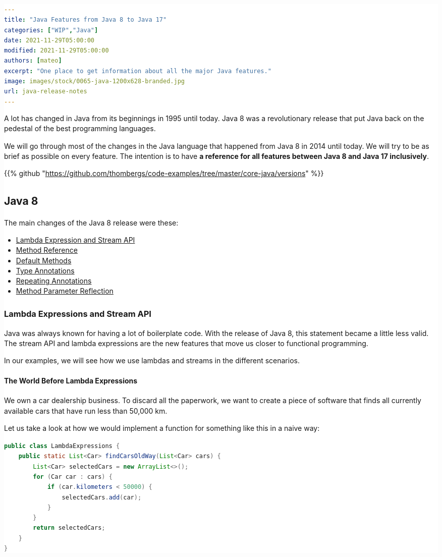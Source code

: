 ```yaml
---
title: "Java Features from Java 8 to Java 17"
categories: ["WIP","Java"]
date: 2021-11-29T05:00:00
modified: 2021-11-29T05:00:00
authors: [mateo]
excerpt: "One place to get information about all the major Java features."
image: images/stock/0065-java-1200x628-branded.jpg
url: java-release-notes
---
```


A lot has changed in Java from its beginnings in 1995 until today.
Java 8 was a revolutionary release that put Java back on the pedestal of the best programming languages.

We will go through most of the changes in the Java language that happened from Java 8 in 2014 until today. We will try to be as brief as possible on every feature. The intention is to have **a reference for all features between Java 8 and Java 17 inclusively**.

{{% github "https://github.com/thombergs/code-examples/tree/master/core-java/versions" %}}

## Java 8

The main changes of the Java 8 release were these:

* [Lambda Expression and Stream API](#lambda-expressions-and-stream-api)
* [Method Reference](#method-reference)
* [Default Methods](#default-methods)
* [Type Annotations](#type-annotations)
* [Repeating Annotations](#repeating-annotations)
* [Method Parameter Reflection](#method-parameter-reflection)

### Lambda Expressions and Stream API
Java was always known for having a lot of boilerplate code. With the release of Java 8, this statement became a little less valid. 
The stream API and lambda expressions are the new features that move us closer to functional programming.

In our examples, we will see how we use lambdas and streams in the different scenarios. 

#### The World Before Lambda Expressions

We own a car dealership business. To discard all the paperwork, we want to create a piece of software that finds all currently available cars that have run less than 50,000 km. 

Let us take a look at how we would implement a function for something like this in a naive way:
```java
public class LambdaExpressions {
    public static List<Car> findCarsOldWay(List<Car> cars) {
        List<Car> selectedCars = new ArrayList<>();
        for (Car car : cars) {
            if (car.kilometers < 50000) {
                selectedCars.add(car);
            }
        }
        return selectedCars;
    }
}
```
